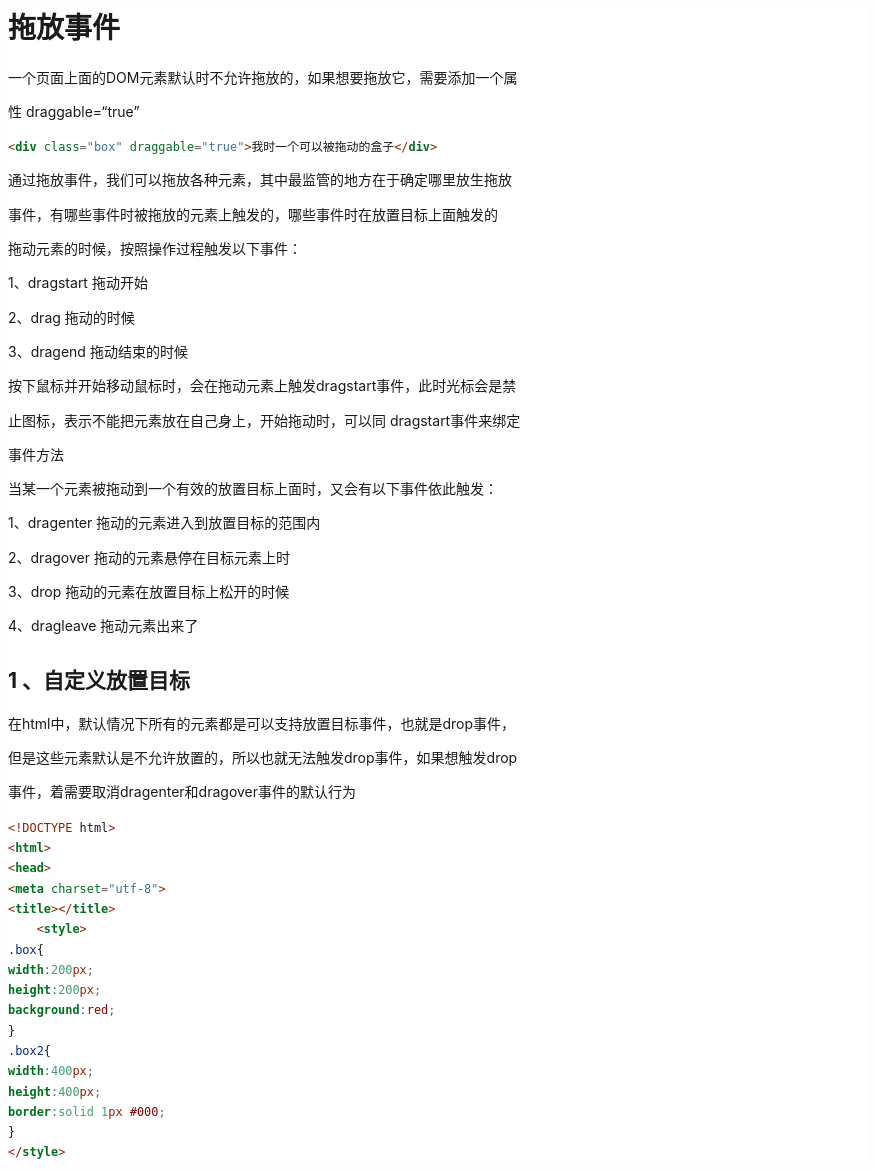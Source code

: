 





# **拖放事件**





 一个页面上面的DOM元素默认时不允许拖放的，如果想要拖放它，需要添加一个属

性 draggable=“true”

`````html
<div class="box" draggable="true">我时一个可以被拖动的盒子</div>
`````

通过拖放事件，我们可以拖放各种元素，其中最监管的地方在于确定哪里放生拖放

事件，有哪些事件时被拖放的元素上触发的，哪些事件时在放置目标上面触发的

拖动元素的时候，按照操作过程触发以下事件：

1、dragstart 拖动开始

2、drag 拖动的时候

3、dragend 拖动结束的时候

按下鼠标并开始移动鼠标时，会在拖动元素上触发dragstart事件，此时光标会是禁

止图标，表示不能把元素放在自己身上，开始拖动时，可以同 dragstart事件来绑定

事件方法

当某一个元素被拖动到一个有效的放置目标上面时，又会有以下事件依此触发：

1、dragenter 拖动的元素进入到放置目标的范围内

2、dragover 拖动的元素悬停在目标元素上时

3、drop 拖动的元素在放置目标上松开的时候

4、dragleave 拖动元素出来了

## 1 、自定义放置目标





在html中，默认情况下所有的元素都是可以支持放置目标事件，也就是drop事件，

但是这些元素默认是不允许放置的，所以也就无法触发drop事件，如果想触发drop

事件，着需要取消dragenter和dragover事件的默认行为

```html
<!DOCTYPE html>
<html>
<head>
<meta charset="utf-8">
<title></title>
    <style>
.box{
width:200px;
height:200px;
background:red;
}
.box2{
width:400px;
height:400px;
border:solid 1px #000;
}
</style>
```